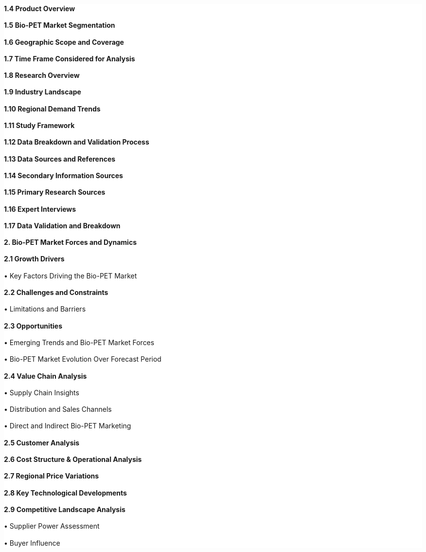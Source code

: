 <strong>1.4 Product Overview</strong>

<strong>1.5 Bio-PET Market Segmentation</strong>

<strong>1.6 Geographic Scope and Coverage</strong>

<strong>1.7 Time Frame Considered for Analysis</strong>

<strong>1.8 Research Overview</strong>

<strong>1.9 Industry Landscape</strong>

<strong>1.10 Regional Demand Trends</strong>

<strong>1.11 Study Framework</strong>

<strong>1.12 Data Breakdown and Validation Process</strong>

<strong>1.13 Data Sources and References</strong>

<strong>1.14 Secondary Information Sources</strong>

<strong>1.15 Primary Research Sources</strong>

<strong>1.16 Expert Interviews</strong>

<strong>1.17 Data Validation and Breakdown</strong>

<strong>2. Bio-PET Market Forces and Dynamics</strong>

<strong>2.1 Growth Drivers</strong>

• Key Factors Driving the Bio-PET Market

<strong>2.2 Challenges and Constraints</strong>

• Limitations and Barriers

<strong>2.3 Opportunities</strong>

• Emerging Trends and Bio-PET Market Forces

• Bio-PET Market Evolution Over Forecast Period

<strong>2.4 Value Chain Analysis</strong>

• Supply Chain Insights

• Distribution and Sales Channels

• Direct and Indirect Bio-PET Marketing

<strong>2.5 Customer Analysis</strong>

<strong>2.6 Cost Structure & Operational Analysis</strong>

<strong>2.7 Regional Price Variations</strong>

<strong>2.8 Key Technological Developments</strong>

<strong>2.9 Competitive Landscape Analysis</strong>

• Supplier Power Assessment

• Buyer Influence
